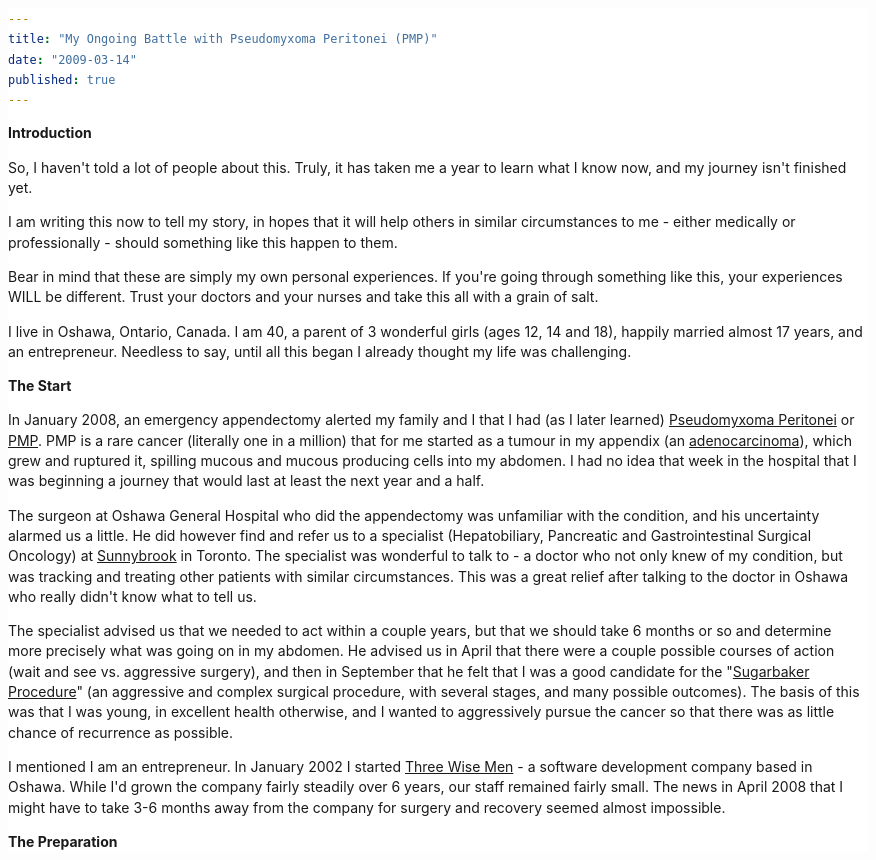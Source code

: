 ```yaml
---
title: "My Ongoing Battle with Pseudomyxoma Peritonei (PMP)"
date: "2009-03-14"
published: true
---
```


**Introduction**

So, I haven't told a lot of people about this. Truly, it has taken me a year to learn what I know now, and my journey isn't finished yet.

I am writing this now to tell my story, in hopes that it will help others in similar circumstances to me - either medically or professionally - should something like this happen to them.

Bear in mind that these are simply my own personal experiences. If you're going through something like this, your experiences WILL be different. Trust your doctors and your nurses and take this all with a grain of salt.

I live in Oshawa, Ontario, Canada. I am 40, a parent of 3 wonderful girls (ages 12, 14 and 18), happily married almost 17 years, and an entrepreneur. Needless to say, until all this began I already thought my life was challenging.

**The Start**

In January 2008, an emergency appendectomy alerted my family and I that I had (as I later learned) [Pseudomyxoma Peritonei](http://en.wikipedia.org/wiki/Pseudomyxoma_peritonei) or [PMP](http://www.pmppals.org/pseudomyxoma_peritonei.htm). PMP is a rare cancer (literally one in a million) that for me started as a tumour in my appendix (an [adenocarcinoma](http://en.wikipedia.org/wiki/Adenocarcinoma)), which grew and ruptured it, spilling mucous and mucous producing cells into my abdomen. I had no idea that week in the hospital that I was beginning a journey that would last at least the next year and a half.

The surgeon at Oshawa General Hospital who did the appendectomy was unfamiliar with the condition, and his uncertainty alarmed us a little. He did however find and refer us to a specialist (Hepatobiliary, Pancreatic and Gastrointestinal Surgical Oncology) at [Sunnybrook](http://www.sunnybrook.ca/) in Toronto. The specialist was wonderful to talk to - a doctor who not only knew of my condition, but was tracking and treating other patients with similar circumstances. This was a great relief after talking to the doctor in Oshawa who really didn't know what to tell us.

The specialist advised us that we needed to act within a couple years, but that we should take 6 months or so and determine more precisely what was going on in my abdomen. He advised us in April that there were a couple possible courses of action (wait and see vs. aggressive surgery), and then in September that he felt that I was a good candidate for the "[Sugarbaker Procedure](http://doi.wiley.com/10.1002/14651858.CD005659)" (an aggressive and complex surgical procedure, with several stages, and many possible outcomes). The basis of this was that I was young, in excellent health otherwise, and I wanted to aggressively pursue the cancer so that there was as little chance of recurrence as possible.

I mentioned I am an entrepreneur. In January 2002 I started [Three Wise Men](http://threewisemen.ca/) - a software development company based in Oshawa. While I'd grown the company fairly steadily over 6 years, our staff remained fairly small. The news in April 2008 that I might have to take 3-6 months away from the company for surgery and recovery seemed almost impossible.

**The Preparation**

